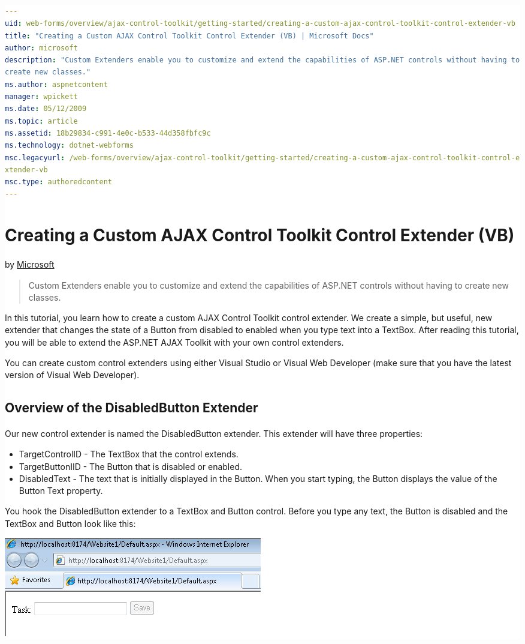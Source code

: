 ```yaml
---
uid: web-forms/overview/ajax-control-toolkit/getting-started/creating-a-custom-ajax-control-toolkit-control-extender-vb
title: "Creating a Custom AJAX Control Toolkit Control Extender (VB) | Microsoft Docs"
author: microsoft
description: "Custom Extenders enable you to customize and extend the capabilities of ASP.NET controls without having to create new classes."
ms.author: aspnetcontent
manager: wpickett
ms.date: 05/12/2009
ms.topic: article
ms.assetid: 18b29834-c991-4e0c-b533-44d358fbfc9c
ms.technology: dotnet-webforms
msc.legacyurl: /web-forms/overview/ajax-control-toolkit/getting-started/creating-a-custom-ajax-control-toolkit-control-extender-vb
msc.type: authoredcontent
---
```

Creating a Custom AJAX Control Toolkit Control Extender (VB)
====================
by [Microsoft](https://github.com/microsoft)

> Custom Extenders enable you to customize and extend the capabilities of ASP.NET controls without having to create new classes.


In this tutorial, you learn how to create a custom AJAX Control Toolkit control extender. We create a simple, but useful, new extender that changes the state of a Button from disabled to enabled when you type text into a TextBox. After reading this tutorial, you will be able to extend the ASP.NET AJAX Toolkit with your own control extenders.

You can create custom control extenders using either Visual Studio or Visual Web Developer (make sure that you have the latest version of Visual Web Developer).

## Overview of the DisabledButton Extender

Our new control extender is named the DisabledButton extender. This extender will have three properties:

- TargetControlID - The TextBox that the control extends.
- TargetButtonIID - The Button that is disabled or enabled.
- DisabledText - The text that is initially displayed in the Button. When you start typing, the Button displays the value of the Button Text property.

You hook the DisabledButton extender to a TextBox and Button control. Before you type any text, the Button is disabled and the TextBox and Button look like this:


[![](creating-a-custom-ajax-control-toolkit-control-extender-vb/_static/image2.png)](creating-a-custom-ajax-control-toolkit-control-extender-vb/_static/image1.png)
